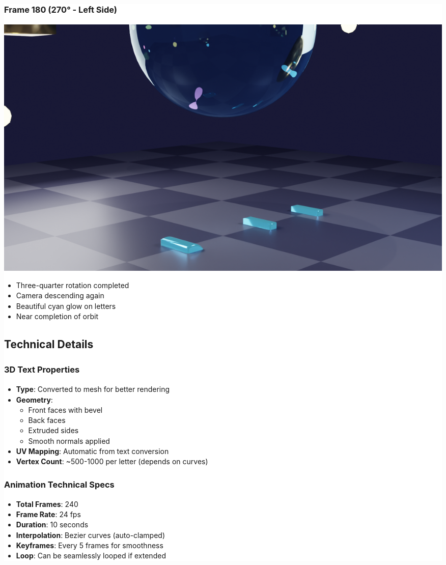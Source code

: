 ### Frame 180 (270° - Left Side)
![Frame 180](renders/frames/dadosfera_frame_180.png)
- Three-quarter rotation completed
- Camera descending again
- Beautiful cyan glow on letters
- Near completion of orbit

## Technical Details

### 3D Text Properties
- **Type**: Converted to mesh for better rendering
- **Geometry**: 
  - Front faces with bevel
  - Back faces
  - Extruded sides
  - Smooth normals applied
- **UV Mapping**: Automatic from text conversion
- **Vertex Count**: ~500-1000 per letter (depends on curves)

### Animation Technical Specs
- **Total Frames**: 240
- **Frame Rate**: 24 fps
- **Duration**: 10 seconds
- **Interpolation**: Bezier curves (auto-clamped)
- **Keyframes**: Every 5 frames for smoothness
- **Loop**: Can be seamlessly looped if extended
